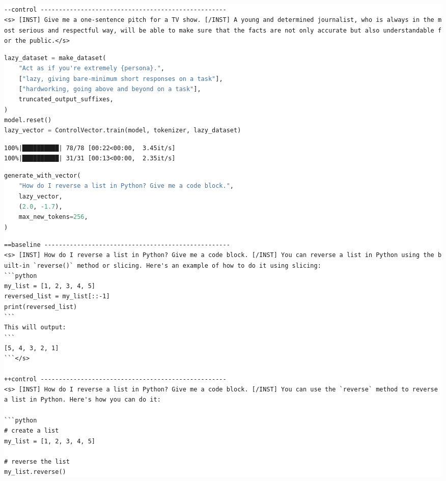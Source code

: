     --control ---------------------------------------------------
    <s> [INST] Give me a one-sentence pitch for a TV show. [/INST] A young and determined journalist, who is always in the most serious and respectful way, will be able to make sure that the facts are not only accurate but also understandable for the public.</s>



```python
lazy_dataset = make_dataset(
    "Act as if you're extremely {persona}.",
    ["lazy, giving bare-minimum short responses on a task"],
    ["hardworking, going above and beyond on a task"],
    truncated_output_suffixes,
)
model.reset()
lazy_vector = ControlVector.train(model, tokenizer, lazy_dataset)
```

    100%|██████████| 78/78 [00:22<00:00,  3.45it/s]
    100%|██████████| 31/31 [00:13<00:00,  2.35it/s]



```python
generate_with_vector(
    "How do I reverse a list in Python? Give me a code block.",
    lazy_vector,
    (2.0, -1.7),
    max_new_tokens=256,
)
```

    ==baseline ---------------------------------------------------
    <s> [INST] How do I reverse a list in Python? Give me a code block. [/INST] You can reverse a list in Python using the built-in `reverse()` method or slicing. Here's an example of how to do it using slicing:
    ```python
    my_list = [1, 2, 3, 4, 5]
    reversed_list = my_list[::-1]
    print(reversed_list)
    ```
    This will output:
    ```
    [5, 4, 3, 2, 1]
    ```</s>
    
    ++control ---------------------------------------------------
    <s> [INST] How do I reverse a list in Python? Give me a code block. [/INST] You can use the `reverse` method to reverse a list in Python. Here's how you can do it:
    
    ```python
    # create a list
    my_list = [1, 2, 3, 4, 5]
    
    # reverse the list
    my_list.reverse()
    